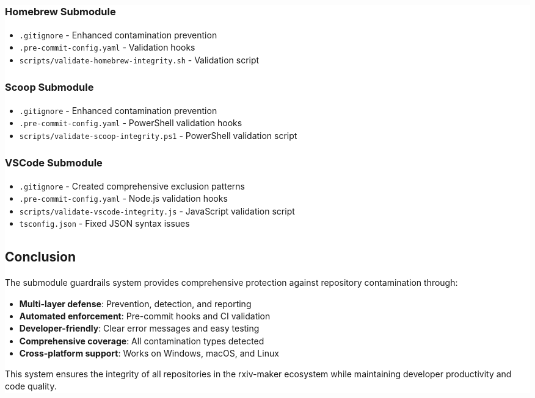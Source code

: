 ### Homebrew Submodule
- `.gitignore` - Enhanced contamination prevention
- `.pre-commit-config.yaml` - Validation hooks
- `scripts/validate-homebrew-integrity.sh` - Validation script

### Scoop Submodule  
- `.gitignore` - Enhanced contamination prevention
- `.pre-commit-config.yaml` - PowerShell validation hooks
- `scripts/validate-scoop-integrity.ps1` - PowerShell validation script

### VSCode Submodule
- `.gitignore` - Created comprehensive exclusion patterns
- `.pre-commit-config.yaml` - Node.js validation hooks  
- `scripts/validate-vscode-integrity.js` - JavaScript validation script
- `tsconfig.json` - Fixed JSON syntax issues

## Conclusion

The submodule guardrails system provides comprehensive protection against repository contamination through:

- **Multi-layer defense**: Prevention, detection, and reporting
- **Automated enforcement**: Pre-commit hooks and CI validation
- **Developer-friendly**: Clear error messages and easy testing
- **Comprehensive coverage**: All contamination types detected
- **Cross-platform support**: Works on Windows, macOS, and Linux

This system ensures the integrity of all repositories in the rxiv-maker ecosystem while maintaining developer productivity and code quality.